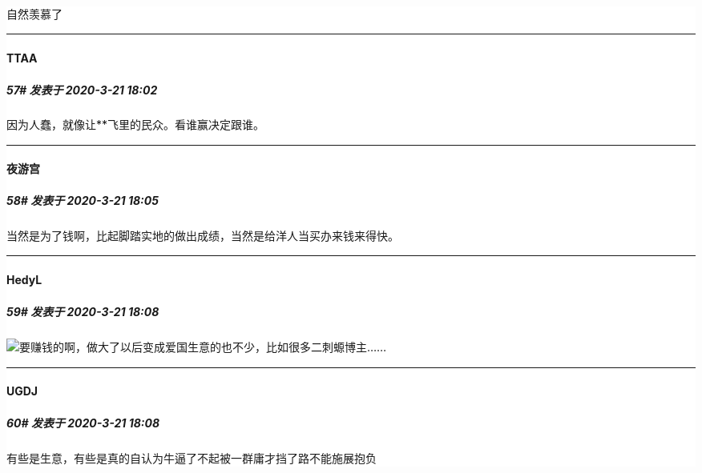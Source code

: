 自然羡慕了







-----

####  TTAA  
##### 57#       发表于 2020-3-21 18:02




因为人蠢，就像让**飞里的民众。看谁赢决定跟谁。







-----

####  夜游宫  
##### 58#       发表于 2020-3-21 18:05




当然是为了钱啊，比起脚踏实地的做出成绩，当然是给洋人当买办来钱来得快。







-----

####  HedyL  
##### 59#       发表于 2020-3-21 18:08



<img src="https://static.saraba1st.com/image/smiley/face2017/048.png" referrerpolicy="no-referrer">要赚钱的啊，做大了以后变成爱国生意的也不少，比如很多二刺螈博主……







-----

####  UGDJ  
##### 60#       发表于 2020-3-21 18:08




有些是生意，有些是真的自认为牛逼了不起被一群庸才挡了路不能施展抱负






